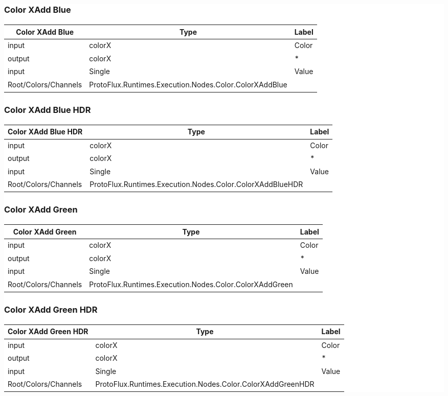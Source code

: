 


### Color XAdd Blue



| Color XAdd Blue | Type | Label |
| --- | ---- | ----- |
| input | colorX | Color |
| output | colorX | * |
| input | Single | Value |
| Root/Colors/Channels | ProtoFlux.Runtimes.Execution.Nodes.Color.ColorXAddBlue |  |




### Color XAdd Blue HDR



| Color XAdd Blue HDR | Type | Label |
| --- | ---- | ----- |
| input | colorX | Color |
| output | colorX | * |
| input | Single | Value |
| Root/Colors/Channels | ProtoFlux.Runtimes.Execution.Nodes.Color.ColorXAddBlueHDR |  |




### Color XAdd Green



| Color XAdd Green | Type | Label |
| --- | ---- | ----- |
| input | colorX | Color |
| output | colorX | * |
| input | Single | Value |
| Root/Colors/Channels | ProtoFlux.Runtimes.Execution.Nodes.Color.ColorXAddGreen |  |




### Color XAdd Green HDR



| Color XAdd Green HDR | Type | Label |
| --- | ---- | ----- |
| input | colorX | Color |
| output | colorX | * |
| input | Single | Value |
| Root/Colors/Channels | ProtoFlux.Runtimes.Execution.Nodes.Color.ColorXAddGreenHDR |  |

